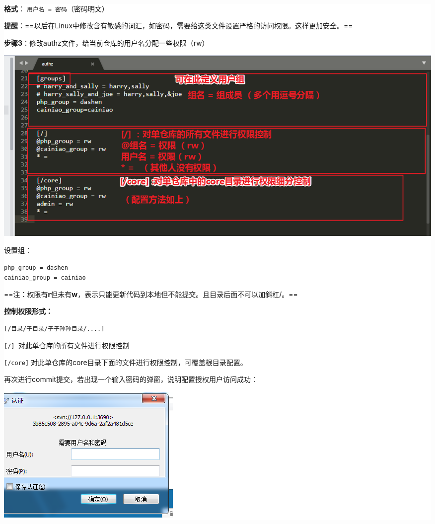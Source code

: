 **格式**： `用户名 = 密码`（密码明文）

**提醒**：==以后在Linux中修改含有敏感的词汇，如密码，需要给这类文件设置严格的访问权限。这样更加安全。==



**步骤3**：修改authz文件，给当前仓库的用户名分配一些权限（rw）

![](media/image42.png)

设置组：

```
php_group = dashen
cainiao_group = cainiao
```



==注：权限有**r**但未有**w**，表示只能更新代码到本地但不能提交。且目录后面不可以加斜杠/。==

**控制权限形式：**

`[/目录/子目录/子子孙孙目录/....]`

`[/] `对此单仓库的所有文件进行权限控制

`[/core]` 对此单仓库的core目录下面的文件进行权限控制，可覆盖根目录配置。

再次进行commit提交，若出现一个输入密码的弹窗，说明配置授权用户访问成功：

![](media/image43.png)
